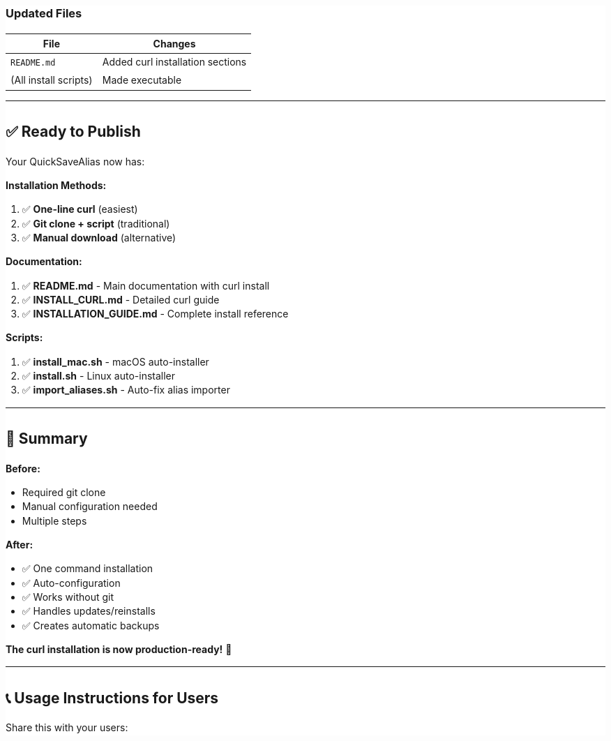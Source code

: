 ### Updated Files

| File | Changes |
|------|---------|
| `README.md` | Added curl installation sections |
| (All install scripts) | Made executable |

---

## ✅ Ready to Publish

Your QuickSaveAlias now has:

**Installation Methods:**
1. ✅ **One-line curl** (easiest)
2. ✅ **Git clone + script** (traditional)
3. ✅ **Manual download** (alternative)

**Documentation:**
1. ✅ **README.md** - Main documentation with curl install
2. ✅ **INSTALL_CURL.md** - Detailed curl guide
3. ✅ **INSTALLATION_GUIDE.md** - Complete install reference

**Scripts:**
1. ✅ **install_mac.sh** - macOS auto-installer
2. ✅ **install.sh** - Linux auto-installer
3. ✅ **import_aliases.sh** - Auto-fix alias importer

---

## 🎉 Summary

**Before:**
- Required git clone
- Manual configuration needed
- Multiple steps

**After:**
- ✅ One command installation
- ✅ Auto-configuration
- ✅ Works without git
- ✅ Handles updates/reinstalls
- ✅ Creates automatic backups

**The curl installation is now production-ready!** 🚀

---

## 📞 Usage Instructions for Users

Share this with your users:
